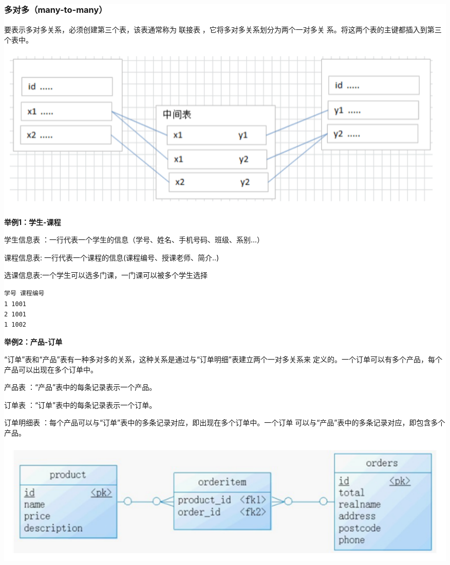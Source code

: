 

### 多对多（many-to-many）



要表示多对多关系，必须创建第三个表，该表通常称为 联接表 ，它将多对多关系划分为两个一对多关 系。将这两个表的主键都插入到第三个表中。

![image-20220808172534699](1、数据库概述.assets/image-20220808172534699.png)



**举例1：学生-课程**

学生信息表 ：一行代表一个学生的信息（学号、姓名、手机号码、班级、系别...）

课程信息表: 一行代表一个课程的信息(课程编号、授课老师、简介..)

选课信息表:一个学生可以选多门课，一门课可以被多个学生选择

```
学号 课程编号
1 1001
2 1001
1 1002
```



**举例2：产品-订单** 

“订单”表和“产品”表有一种多对多的关系，这种关系是通过与“订单明细”表建立两个一对多关系来 定义的。一个订单可以有多个产品，每个产品可以出现在多个订单中。 

产品表 ：“产品”表中的每条记录表示一个产品。

订单表 ：“订单”表中的每条记录表示一个订单。 

订单明细表 ：每个产品可以与“订单”表中的多条记录对应，即出现在多个订单中。一个订单 可以与“产品”表中的多条记录对应，即包含多个产品。

![image-20220808172706432](1、数据库概述.assets/image-20220808172706432.png)
